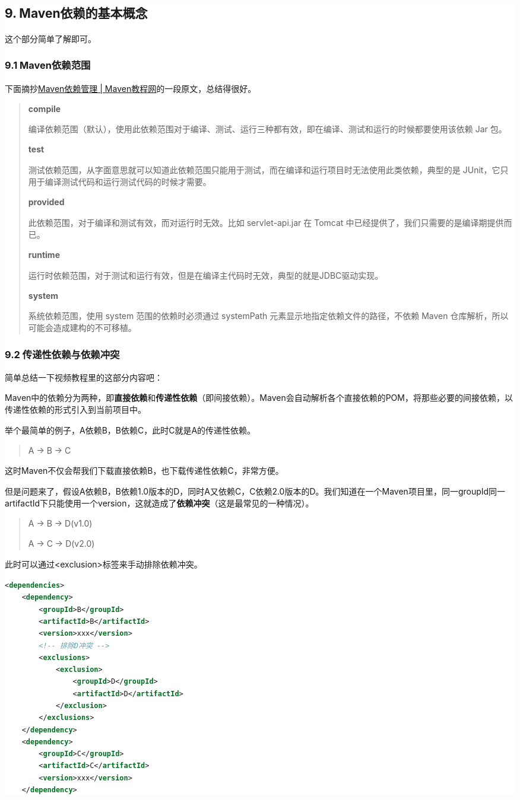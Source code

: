 ## 9. Maven依赖的基本概念

这个部分简单了解即可。

### 9.1 Maven依赖范围

下面摘抄[Maven依赖管理 | Maven教程网](http://mvnbook.com/maven-dependency.html)的一段原文，总结得很好。

> **compile**
>
> 编译依赖范围（默认），使用此依赖范围对于编译、测试、运行三种都有效，即在编译、测试和运行的时候都要使用该依赖 Jar 包。
>
> **test**
>
> 测试依赖范围，从字面意思就可以知道此依赖范围只能用于测试，而在编译和运行项目时无法使用此类依赖，典型的是 JUnit，它只用于编译测试代码和运行测试代码的时候才需要。
>
> **provided**
>
> 此依赖范围，对于编译和测试有效，而对运行时无效。比如 servlet-api.jar 在 Tomcat 中已经提供了，我们只需要的是编译期提供而已。
>
> **runtime**
>
> 运行时依赖范围，对于测试和运行有效，但是在编译主代码时无效，典型的就是JDBC驱动实现。
>
> **system**
>
> 系统依赖范围，使用 system 范围的依赖时必须通过 systemPath 元素显示地指定依赖文件的路径，不依赖 Maven 仓库解析，所以可能会造成建构的不可移植。

### 9.2 传递性依赖与依赖冲突

简单总结一下视频教程里的这部分内容吧：

Maven中的依赖分为两种，即**直接依赖**和**传递性依赖**（即间接依赖）。Maven会自动解析各个直接依赖的POM，将那些必要的间接依赖，以传递性依赖的形式引入到当前项目中。

举个最简单的例子，A依赖B，B依赖C，此时C就是A的传递性依赖。

> A -> B -> C

这时Maven不仅会帮我们下载直接依赖B，也下载传递性依赖C，非常方便。

但是问题来了，假设A依赖B，B依赖1.0版本的D，同时A又依赖C，C依赖2.0版本的D。我们知道在一个Maven项目里，同一groupId同一artifactId下只能使用一个version，这就造成了**依赖冲突**（这是最常见的一种情况）。

> A -> B -> D(v1.0)
>
> A -> C -> D(v2.0)

此时可以通过\<exclusion\>标签来手动排除依赖冲突。

```xml
<dependencies>
    <dependency>
        <groupId>B</groupId>
        <artifactId>B</artifactId>
        <version>xxx</version>
        <!-- 排除D冲突 -->
        <exclusions>
            <exclusion>
                <groupId>D</groupId>
                <artifactId>D</artifactId>
            </exclusion>
        </exclusions>
    </dependency>
    <dependency>
        <groupId>C</groupId>
        <artifactId>C</artifactId>
        <version>xxx</version>
    </dependency>
```